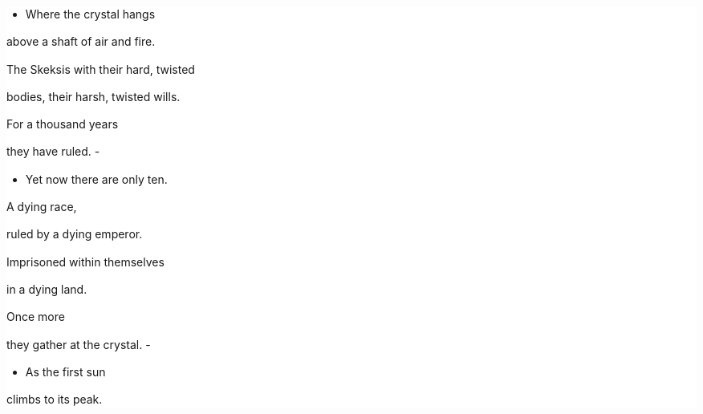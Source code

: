 

 

                   

- Where the crystal hangs

above a shaft of air and fire.



  

                   

The Skeksis with their hard, twisted

bodies, their harsh, twisted wills.



  

                   

For a thousand years

they have ruled. -



  

                   

- Yet now there are only ten.



  

                   

A dying race,

ruled by a dying emperor.



  

                   

Imprisoned within themselves

in a dying land.



  

                   

Once more

they gather at the crystal. -



  

                   

- As the first sun

climbs to its peak.


